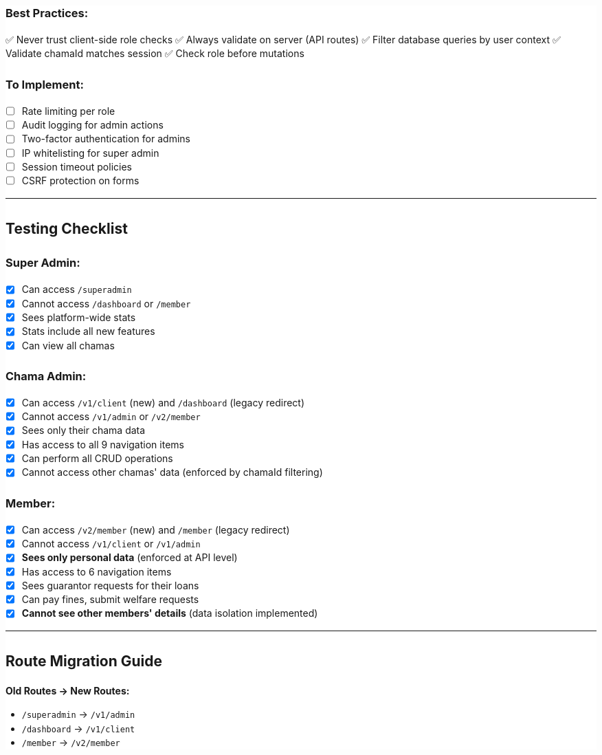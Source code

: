 ### Best Practices:
✅ Never trust client-side role checks
✅ Always validate on server (API routes)
✅ Filter database queries by user context
✅ Validate chamaId matches session
✅ Check role before mutations

### To Implement:
- [ ] Rate limiting per role
- [ ] Audit logging for admin actions
- [ ] Two-factor authentication for admins
- [ ] IP whitelisting for super admin
- [ ] Session timeout policies
- [ ] CSRF protection on forms

---

## Testing Checklist

### Super Admin:
- [x] Can access `/superadmin`
- [x] Cannot access `/dashboard` or `/member`
- [x] Sees platform-wide stats
- [x] Stats include all new features
- [x] Can view all chamas

### Chama Admin:
- [x] Can access `/v1/client` (new) and `/dashboard` (legacy redirect)
- [x] Cannot access `/v1/admin` or `/v2/member`
- [x] Sees only their chama data
- [x] Has access to all 9 navigation items
- [x] Can perform all CRUD operations
- [x] Cannot access other chamas' data (enforced by chamaId filtering)

### Member:
- [x] Can access `/v2/member` (new) and `/member` (legacy redirect)
- [x] Cannot access `/v1/client` or `/v1/admin`
- [x] **Sees only personal data** (enforced at API level)
- [x] Has access to 6 navigation items
- [x] Sees guarantor requests for their loans
- [x] Can pay fines, submit welfare requests
- [x] **Cannot see other members' details** (data isolation implemented)

---

## Route Migration Guide

**Old Routes → New Routes:**
- `/superadmin` → `/v1/admin`
- `/dashboard` → `/v1/client`
- `/member` → `/v2/member`
